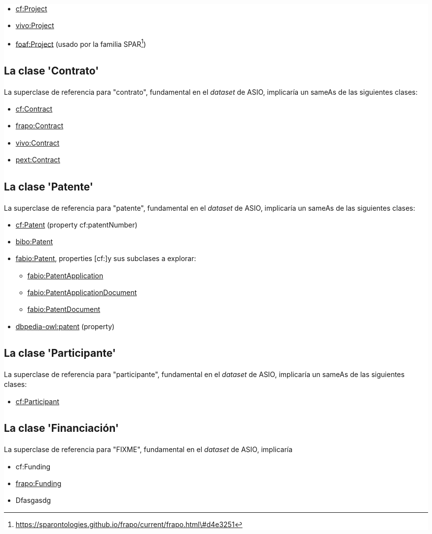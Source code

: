 -   [cf:Project](cf7799e1-3477-11e1-b86c-0800200c9a66)

-   [vivo:Project](http://vivoweb.org/ontology/core#Project)

-   [foaf:Project](http://xmlns.com/foaf/0.1/Project) (usado por la
    familia SPAR[^2])

La clase 'Contrato'
-------------------

La superclase de referencia para "contrato", fundamental en el *dataset*
de ASIO, implicaría un sameAs de las siguientes clases:

-   [cf:Contract](125a3e36-a300-449f-abfa-11178d87ba63)

-   [frapo:Contract](http://purl.org/cerif/frapo/Contract)

-   [vivo:Contract](http://vivoweb.org/ontology/core#Contract)

-   [pext:Contract](http://www.ontotext.com/proton/protonext#Contract)

La clase 'Patente'
------------------

La superclase de referencia para "patente", fundamental en el *dataset*
de ASIO, implicaría un sameAs de las siguientes clases:

-   [cf:Patent](cf7799e3-3477-11e1-b86c-0800200c9a66) (property
    cf:patentNumber)

-   [bibo:Patent](http://purl.org/ontology/bibo/Patent)

-   [fabio:Patent](http://purl.org/spar/fabio/Patent), properties
    \[cf:\]y sus subclases a explorar:

    -   [fabio:PatentApplication](http://purl.org/spar/fabio/PatentApplication)

    -   [fabio:PatentApplicationDocument](http://purl.org/spar/fabio/PatentApplicationDocument)

    -   [fabio:PatentDocument](http://purl.org/spar/fabio/PatentDocument)

-   [dbpedia-owl:patent](http://dbpedia.org/ontology/patent) (property)

La clase 'Participante'
-----------------------

La superclase de referencia para "participante", fundamental en el
*dataset* de ASIO, implicaría un sameAs de las siguientes clases:

-   [cf:Participant](ddc3dd10-1cfd-11e1-8bc2-0800200c9a66)

La clase 'Financiación'
-----------------------

La superclase de referencia para "FIXME", fundamental en el *dataset* de
ASIO, implicaría

-   cf:Funding

-   [frapo:Funding](http://purl.org/cerif/frapo/Funding)

-   Dfasgasdg


[^2]: https://sparontologies.github.io/frapo/current/frapo.html\#d4e3251